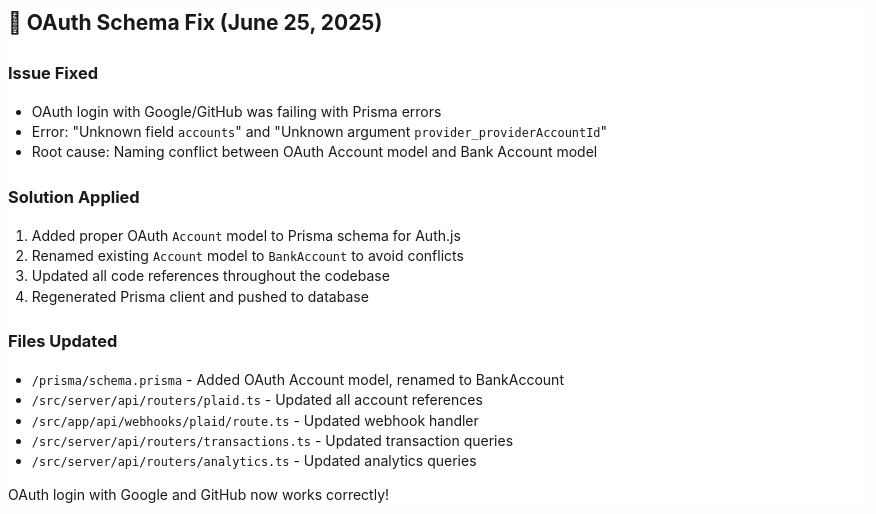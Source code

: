 
## 🔧 OAuth Schema Fix (June 25, 2025)

### Issue Fixed
- OAuth login with Google/GitHub was failing with Prisma errors
- Error: "Unknown field `accounts`" and "Unknown argument `provider_providerAccountId`"
- Root cause: Naming conflict between OAuth Account model and Bank Account model

### Solution Applied
1. Added proper OAuth `Account` model to Prisma schema for Auth.js
2. Renamed existing `Account` model to `BankAccount` to avoid conflicts
3. Updated all code references throughout the codebase
4. Regenerated Prisma client and pushed to database

### Files Updated
- `/prisma/schema.prisma` - Added OAuth Account model, renamed to BankAccount
- `/src/server/api/routers/plaid.ts` - Updated all account references
- `/src/app/api/webhooks/plaid/route.ts` - Updated webhook handler
- `/src/server/api/routers/transactions.ts` - Updated transaction queries
- `/src/server/api/routers/analytics.ts` - Updated analytics queries

OAuth login with Google and GitHub now works correctly!
